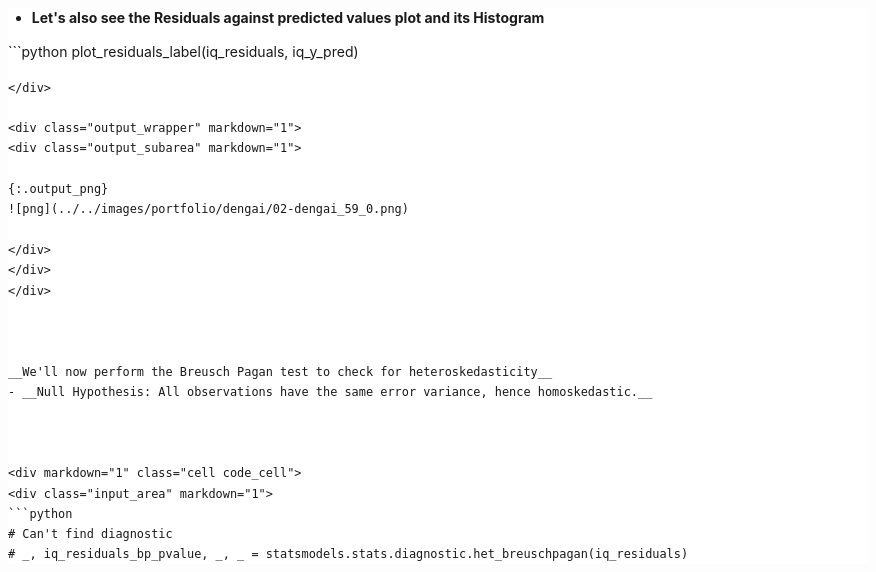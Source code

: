 </div>
</div>
</div>



- __Let's also see the Residuals against predicted values plot and its Histogram__



<div markdown="1" class="cell code_cell">
<div class="input_area" markdown="1">
```python
plot_residuals_label(iq_residuals, iq_y_pred)

```
</div>

<div class="output_wrapper" markdown="1">
<div class="output_subarea" markdown="1">

{:.output_png}
![png](../../images/portfolio/dengai/02-dengai_59_0.png)

</div>
</div>
</div>



__We'll now perform the Breusch Pagan test to check for heteroskedasticity__
- __Null Hypothesis: All observations have the same error variance, hence homoskedastic.__



<div markdown="1" class="cell code_cell">
<div class="input_area" markdown="1">
```python
# Can't find diagnostic
# _, iq_residuals_bp_pvalue, _, _ = statsmodels.stats.diagnostic.het_breuschpagan(iq_residuals)

```
</div>

